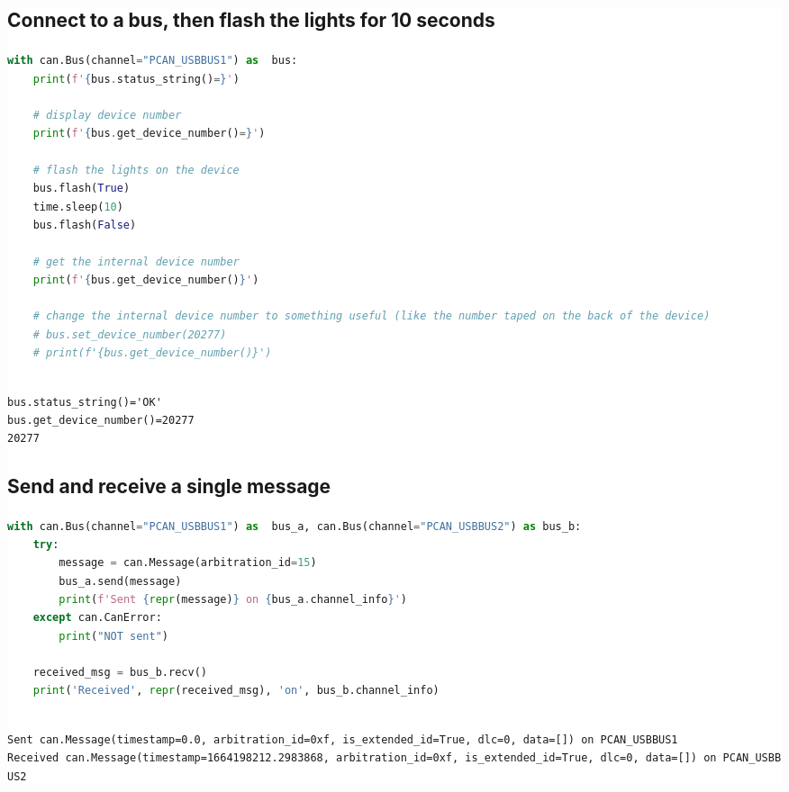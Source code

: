 

## Connect to a bus, then flash the lights for 10 seconds


```python
with can.Bus(channel="PCAN_USBBUS1") as  bus:    
    print(f'{bus.status_string()=}')
    
    # display device number
    print(f'{bus.get_device_number()=}')
    
    # flash the lights on the device 
    bus.flash(True)
    time.sleep(10)
    bus.flash(False)
    
    # get the internal device number 
    print(f'{bus.get_device_number()}')
    
    # change the internal device number to something useful (like the number taped on the back of the device)
    # bus.set_device_number(20277) 
    # print(f'{bus.get_device_number()}')
    
```

    bus.status_string()='OK'
    bus.get_device_number()=20277
    20277
    

## Send and receive a single message


```python
with can.Bus(channel="PCAN_USBBUS1") as  bus_a, can.Bus(channel="PCAN_USBBUS2") as bus_b:
    try:
        message = can.Message(arbitration_id=15)
        bus_a.send(message)
        print(f'Sent {repr(message)} on {bus_a.channel_info}')
    except can.CanError:
        print("NOT sent")
        
    received_msg = bus_b.recv()
    print('Received', repr(received_msg), 'on', bus_b.channel_info)
    
```

    Sent can.Message(timestamp=0.0, arbitration_id=0xf, is_extended_id=True, dlc=0, data=[]) on PCAN_USBBUS1
    Received can.Message(timestamp=1664198212.2983868, arbitration_id=0xf, is_extended_id=True, dlc=0, data=[]) on PCAN_USBBUS2
    
